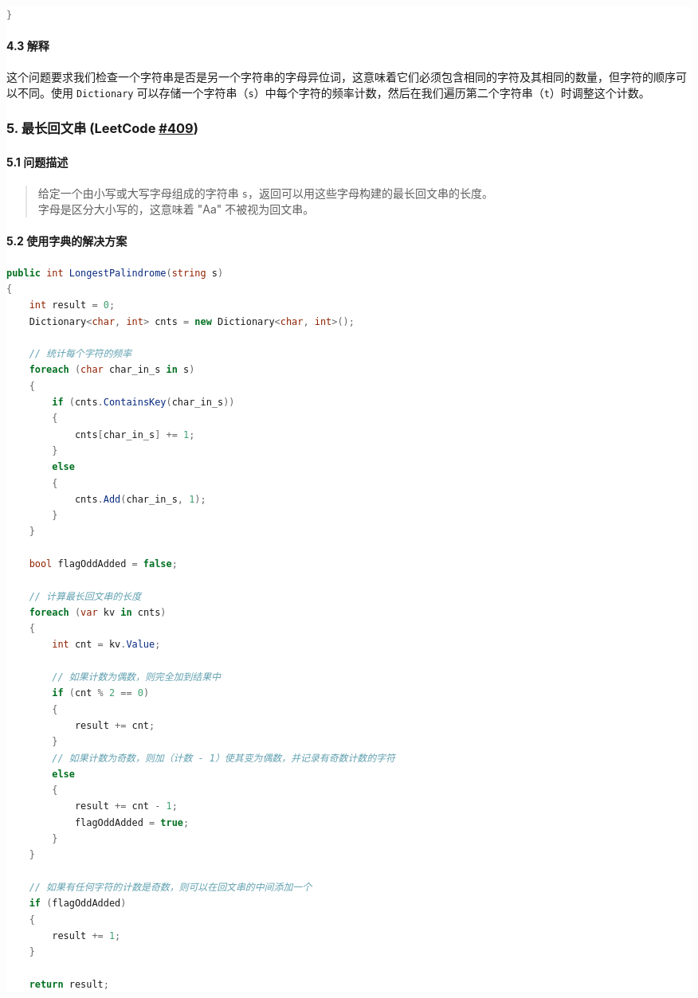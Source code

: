 ```csharp
}
```

#### 4.3 解释

这个问题要求我们检查一个字符串是否是另一个字符串的字母异位词，这意味着它们必须包含相同的字符及其相同的数量，但字符的顺序可以不同。使用 `Dictionary` 可以存储一个字符串（`s`）中每个字符的频率计数，然后在我们遍历第二个字符串（`t`）时调整这个计数。

### 5. **最长回文串** (LeetCode [#409](https://leetcode.cn/problems/longest-palindrome/))

#### 5.1 问题描述

> 给定一个由小写或大写字母组成的字符串 `s`，返回可以用这些字母构建的最长回文串的长度。  
> 字母是区分大小写的，这意味着 "Aa" 不被视为回文串。

#### 5.2 使用字典的解决方案

```csharp
public int LongestPalindrome(string s)
{
    int result = 0;
    Dictionary<char, int> cnts = new Dictionary<char, int>();

    // 统计每个字符的频率
    foreach (char char_in_s in s)
    {
        if (cnts.ContainsKey(char_in_s))
        {
            cnts[char_in_s] += 1;
        }
        else
        {
            cnts.Add(char_in_s, 1);
        }
    }

    bool flagOddAdded = false;

    // 计算最长回文串的长度
    foreach (var kv in cnts)
    {
        int cnt = kv.Value;

        // 如果计数为偶数，则完全加到结果中
        if (cnt % 2 == 0)
        {
            result += cnt;
        }
        // 如果计数为奇数，则加（计数 - 1）使其变为偶数，并记录有奇数计数的字符
        else
        {
            result += cnt - 1;
            flagOddAdded = true;
        }
    }

    // 如果有任何字符的计数是奇数，则可以在回文串的中间添加一个
    if (flagOddAdded)
    {
        result += 1;
    }

    return result;
```